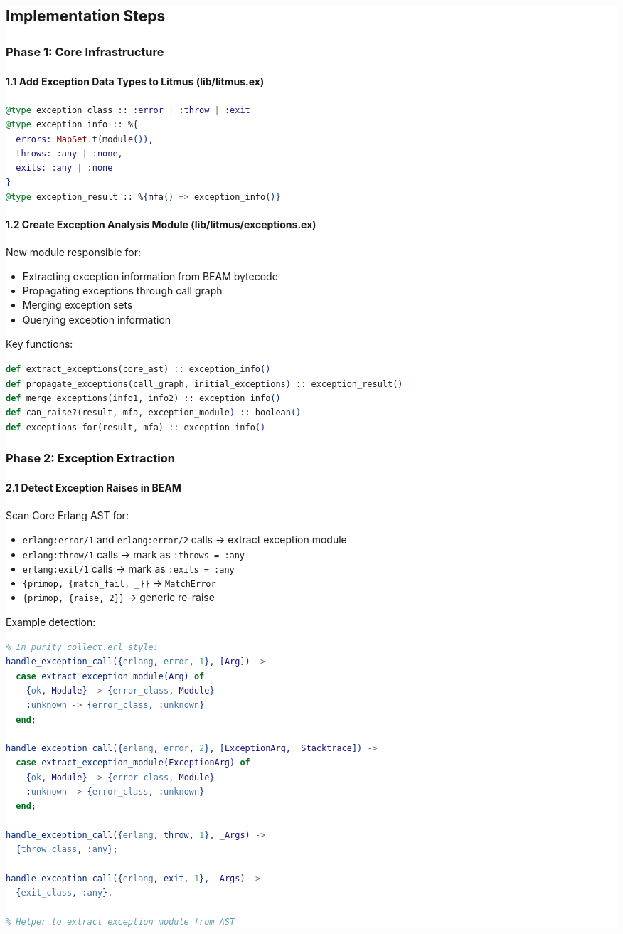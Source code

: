 ## Implementation Steps

### Phase 1: Core Infrastructure

#### 1.1 Add Exception Data Types to Litmus (lib/litmus.ex)
```elixir
@type exception_class :: :error | :throw | :exit
@type exception_info :: %{
  errors: MapSet.t(module()),
  throws: :any | :none,
  exits: :any | :none
}
@type exception_result :: %{mfa() => exception_info()}
```

#### 1.2 Create Exception Analysis Module (lib/litmus/exceptions.ex)
New module responsible for:
- Extracting exception information from BEAM bytecode
- Propagating exceptions through call graph
- Merging exception sets
- Querying exception information

Key functions:
```elixir
def extract_exceptions(core_ast) :: exception_info()
def propagate_exceptions(call_graph, initial_exceptions) :: exception_result()
def merge_exceptions(info1, info2) :: exception_info()
def can_raise?(result, mfa, exception_module) :: boolean()
def exceptions_for(result, mfa) :: exception_info()
```

### Phase 2: Exception Extraction

#### 2.1 Detect Exception Raises in BEAM
Scan Core Erlang AST for:
- `erlang:error/1` and `erlang:error/2` calls → extract exception module
- `erlang:throw/1` calls → mark as `:throws = :any`
- `erlang:exit/1` calls → mark as `:exits = :any`
- `{primop, {match_fail, _}}` → `MatchError`
- `{primop, {raise, 2}}` → generic re-raise

Example detection:
```erlang
% In purity_collect.erl style:
handle_exception_call({erlang, error, 1}, [Arg]) ->
  case extract_exception_module(Arg) of
    {ok, Module} -> {error_class, Module}
    :unknown -> {error_class, :unknown}
  end;

handle_exception_call({erlang, error, 2}, [ExceptionArg, _Stacktrace]) ->
  case extract_exception_module(ExceptionArg) of
    {ok, Module} -> {error_class, Module}
    :unknown -> {error_class, :unknown}
  end;

handle_exception_call({erlang, throw, 1}, _Args) ->
  {throw_class, :any};

handle_exception_call({erlang, exit, 1}, _Args) ->
  {exit_class, :any}.

% Helper to extract exception module from AST
```